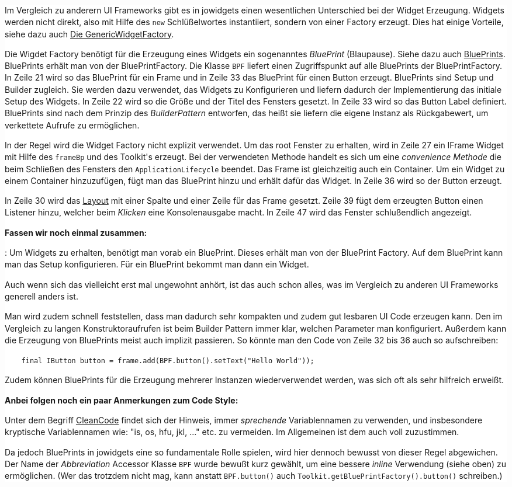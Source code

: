 Im Vergleich zu anderern UI Frameworks gibt es in jowidgets einen wesentlichen Unterschied bei der Widget Erzeugung. Widgets werden nicht direkt, also mit Hilfe des `new` Schlüßelwortes instantiiert, sondern von einer Factory erzeugt. Dies hat einige Vorteile, siehe dazu auch [Die GenericWidgetFactory](#generic_widget_factory). 

Die Wigdet Factory benötigt für die Erzeugung eines Widgets ein sogenanntes _BluePrint_ (Blaupause). Siehe dazu auch [BluePrints](#blue_prints). BluePrints erhält man von der BluePrintFactory. Die Klasse `BPF` liefert einen Zugriffspunkt auf alle BluePrints der BluePrintFactory. In Zeile 21 wird so das BluePrint für ein Frame und in Zeile 33 das BluePrint für einen Button erzeugt. BluePrints sind Setup und Builder zugleich. Sie werden dazu verwendet, das Widgets zu Konfigurieren und liefern dadurch der Implementierung das initiale Setup des Widgets. In Zeile 22 wird so die Größe und der Titel des Fensters gesetzt. In Zeile 33 wird so das Button Label definiert. BluePrints sind nach dem Prinzip des _BuilderPattern_ entworfen, das heißt sie liefern die eigene Instanz als Rückgabewert, um verkettete Aufrufe zu ermöglichen.

In der Regel wird die Widget Factory nicht explizit verwendet. Um das root Fenster zu erhalten, wird in Zeile 27 ein IFrame Widget mit Hilfe des `frameBp` und des Toolkit's erzeugt. Bei der verwendeten Methode handelt es sich um eine _convenience Methode_ die beim Schließen des Fensters den `ApplicationLifecycle` beendet. Das Frame ist gleichzeitig auch ein Container. Um ein Widget zu einem Container hinzuzufügen, fügt man das BluePrint hinzu und erhält dafür das Widget. In Zeile 36 wird so der Button erzeugt. 

In Zeile 30 wird das [Layout](#layouting) mit einer Spalte und einer Zeile für das Frame gesetzt. Zeile 39 fügt dem erzeugten Button einen Listener hinzu, welcher beim _Klicken_ eine Konsolenausgabe macht. In Zeile 47 wird das Fenster schlußendlich angezeigt.

__Fassen wir noch einmal zusammen:__

:     Um Widgets zu erhalten, benötigt man vorab ein BluePrint. Dieses erhält man von der BluePrint Factory. Auf dem BluePrint kann man das Setup konfigurieren. Für ein BluePrint bekommt man dann ein Widget.

Auch wenn sich das vielleicht erst mal ungewohnt anhört, ist das auch schon alles, was im Vergleich zu anderen UI Frameworks generell anders ist.

Man wird zudem schnell feststellen, dass man dadurch sehr kompakten und zudem gut lesbaren UI Code erzeugen kann. Den im Vergleich zu langen Konstruktoraufrufen ist beim Builder Pattern immer klar, welchen Parameter man konfiguriert. Außerdem kann die Erzeugung von BluePrints meist auch implizit passieren. So könnte man den Code von Zeile 32 bis 36 auch so aufschreiben:

```{.java} 
	final IButton button = frame.add(BPF.button().setText("Hello World"));
```

Zudem können BluePrints für die Erzeugung mehrerer Instanzen wiederverwendet werden, was sich oft als sehr hilfreich erweißt.

__Anbei folgen noch ein paar Anmerkungen zum Code Style:__

Unter dem Begriff [CleanCode](#http://de.wikipedia.org/wiki/Clean_Code) findet sich der Hinweis, immer _sprechende_ Variablennamen zu verwenden, und insbesondere kryptische Variablennamen wie: "is, os, hfu, jkl, ..." etc. zu vermeiden. Im Allgemeinen ist dem auch voll zuzustimmen. 

Da jedoch BluePrints in jowidgets eine so fundamentale Rolle spielen, wird hier dennoch bewusst von dieser Regel abgewichen. Der Name der _Abbreviation_ Accessor Klasse `BPF` wurde bewußt kurz gewählt, um eine bessere _inline_ Verwendung (siehe oben) zu ermöglichen. (Wer das trotzdem nicht mag, kann anstatt `BPF.button()` auch `Toolkit.getBluePrintFactory().button()` schreiben.)
